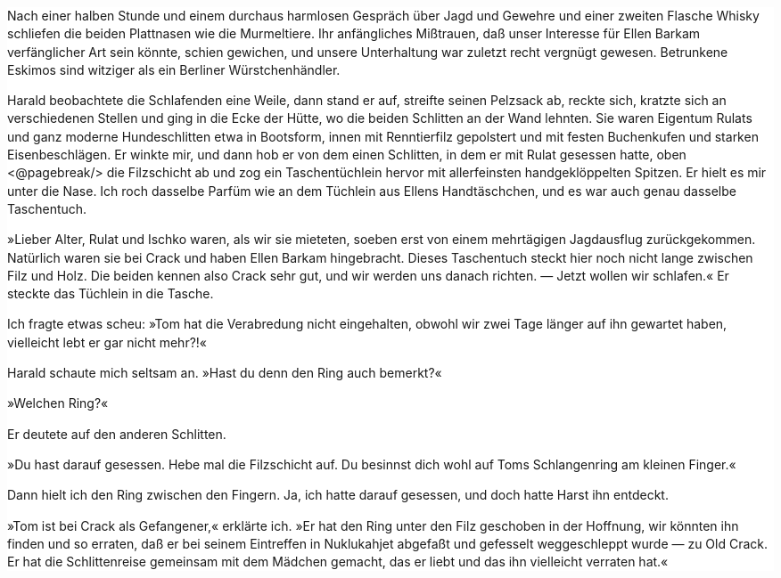 Nach einer halben Stunde und einem durchaus harmlosen
Gespräch über Jagd und Gewehre und einer zweiten
Flasche Whisky schliefen die beiden Plattnasen wie die Murmeltiere.
Ihr anfängliches Mißtrauen, daß unser Interesse
für Ellen Barkam verfänglicher Art sein könnte, schien
gewichen, und unsere Unterhaltung war zuletzt recht vergnügt
gewesen. Betrunkene Eskimos sind witziger als ein
Berliner Würstchenhändler.

Harald beobachtete die Schlafenden eine Weile, dann
stand er auf, streifte seinen Pelzsack ab, reckte sich, kratzte
sich an verschiedenen Stellen und ging in die Ecke der
Hütte, wo die beiden Schlitten an der Wand lehnten.
Sie waren Eigentum Rulats und ganz moderne Hundeschlitten
etwa in Bootsform, innen mit Renntierfilz gepolstert
und mit festen Buchenkufen und starken Eisenbeschlägen.
Er winkte mir, und dann hob er von dem
einen Schlitten, in dem er mit Rulat gesessen hatte, oben
<@pagebreak/>
die Filzschicht ab und zog ein Taschentüchlein hervor mit
allerfeinsten handgeklöppelten Spitzen. Er hielt es mir unter
die Nase. Ich roch dasselbe Parfüm wie an dem Tüchlein aus
Ellens Handtäschchen, und es war auch genau dasselbe
Taschentuch.

»Lieber Alter, Rulat und Ischko waren, als wir sie
mieteten, soeben erst von einem mehrtägigen Jagdausflug
zurückgekommen. Natürlich waren sie bei Crack und haben
Ellen Barkam hingebracht. Dieses Taschentuch steckt hier
noch nicht lange zwischen Filz und Holz. Die beiden kennen
also Crack sehr gut, und wir werden uns danach richten.
— Jetzt wollen wir schlafen.« Er steckte das Tüchlein in
die Tasche.

Ich fragte etwas scheu: »Tom hat die Verabredung nicht
eingehalten, obwohl wir zwei Tage länger auf ihn gewartet
haben, vielleicht lebt er gar nicht mehr?!«

Harald schaute mich seltsam an. »Hast du denn den
Ring auch bemerkt?«

»Welchen Ring?«

Er deutete auf den anderen Schlitten.

»Du hast darauf gesessen. Hebe mal die Filzschicht
auf. Du besinnst dich wohl auf Toms Schlangenring am
kleinen Finger.«

Dann hielt ich den Ring zwischen den Fingern. Ja,
ich hatte darauf gesessen, und doch hatte Harst ihn entdeckt.

»Tom ist bei Crack als Gefangener,« erklärte ich. »Er
hat den Ring unter den Filz geschoben in der Hoffnung,
wir könnten ihn finden und so erraten, daß er bei seinem
Eintreffen in Nuklukahjet abgefaßt und gefesselt weggeschleppt
wurde — zu Old Crack. Er hat die Schlittenreise gemeinsam
mit dem Mädchen gemacht, das er liebt und das ihn
vielleicht verraten hat.«
